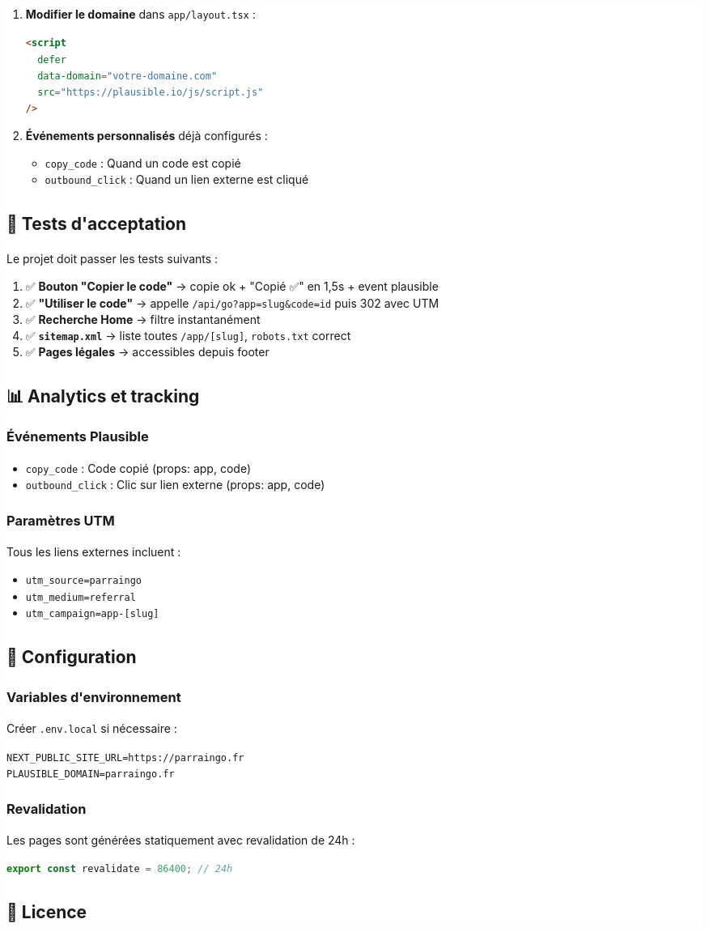 1. **Modifier le domaine** dans `app/layout.tsx` :
   ```html
   <script 
     defer 
     data-domain="votre-domaine.com" 
     src="https://plausible.io/js/script.js"
   />
   ```

2. **Événements personnalisés** déjà configurés :
   - `copy_code` : Quand un code est copié
   - `outbound_click` : Quand un lien externe est cliqué

## 🧪 Tests d'acceptation

Le projet doit passer les tests suivants :

1. ✅ **Bouton "Copier le code"** → copie ok + "Copié ✅" en 1,5s + event plausible
2. ✅ **"Utiliser le code"** → appelle `/api/go?app=slug&code=id` puis 302 avec UTM
3. ✅ **Recherche Home** → filtre instantanément
4. ✅ **`sitemap.xml`** → liste toutes `/app/[slug]`, `robots.txt` correct
5. ✅ **Pages légales** → accessibles depuis footer

## 📊 Analytics et tracking

### Événements Plausible
- `copy_code` : Code copié (props: app, code)
- `outbound_click` : Clic sur lien externe (props: app, code)

### Paramètres UTM
Tous les liens externes incluent :
- `utm_source=parraingo`
- `utm_medium=referral`
- `utm_campaign=app-[slug]`

## 🔧 Configuration

### Variables d'environnement
Créer `.env.local` si nécessaire :
```env
NEXT_PUBLIC_SITE_URL=https://parraingo.fr
PLAUSIBLE_DOMAIN=parraingo.fr
```

### Revalidation
Les pages sont générées statiquement avec revalidation de 24h :
```typescript
export const revalidate = 86400; // 24h
```

## 📝 Licence
